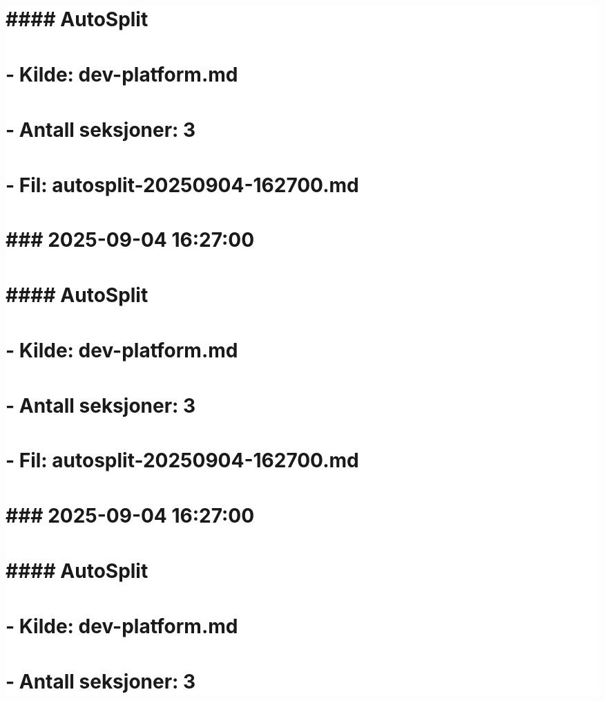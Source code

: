 # \#### AutoSplit

# \- Kilde: dev-platform.md

# \- Antall seksjoner: 3

# \- Fil: autosplit-20250904-162700.md

#

#

#

#

# \### 2025-09-04 16:27:00

# \#### AutoSplit

# \- Kilde: dev-platform.md

# \- Antall seksjoner: 3

# \- Fil: autosplit-20250904-162700.md

#

#

#

#

# \### 2025-09-04 16:27:00

# \#### AutoSplit

# \- Kilde: dev-platform.md

# \- Antall seksjoner: 3
